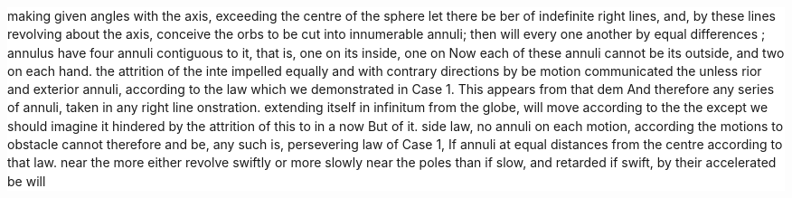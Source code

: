 making given angles with the axis, exceeding
the centre of the sphere let there be
ber of indefinite right lines,
and, by these lines revolving about the
axis, conceive the orbs to be cut into innumerable annuli; then will every
one another by equal differences
;
annulus have four annuli contiguous to it, that is, one on its inside, one on
Now each of these annuli cannot be
its outside, and two on each hand.
the attrition of the inte
impelled equally and with contrary directions by
be
motion
communicated
the
unless
rior and exterior annuli,
according to
the law which
we demonstrated
in Case
1.
This appears from that dem
And therefore any series of annuli, taken in any right line
onstration.
extending itself in infinitum from the globe, will move according to the
the
except we should imagine it hindered by the attrition of
this
to
in
a
now
But
of
it.
side
law, no
annuli on each
motion, according
the
motions
to
obstacle
cannot
therefore
and
be, any
such is,
persevering
law of Case
1,
If annuli at equal distances from the centre
according to that law.
near the
more
either
revolve
swiftly or more slowly near the poles than
if slow, and retarded if swift, by their
accelerated
be
will